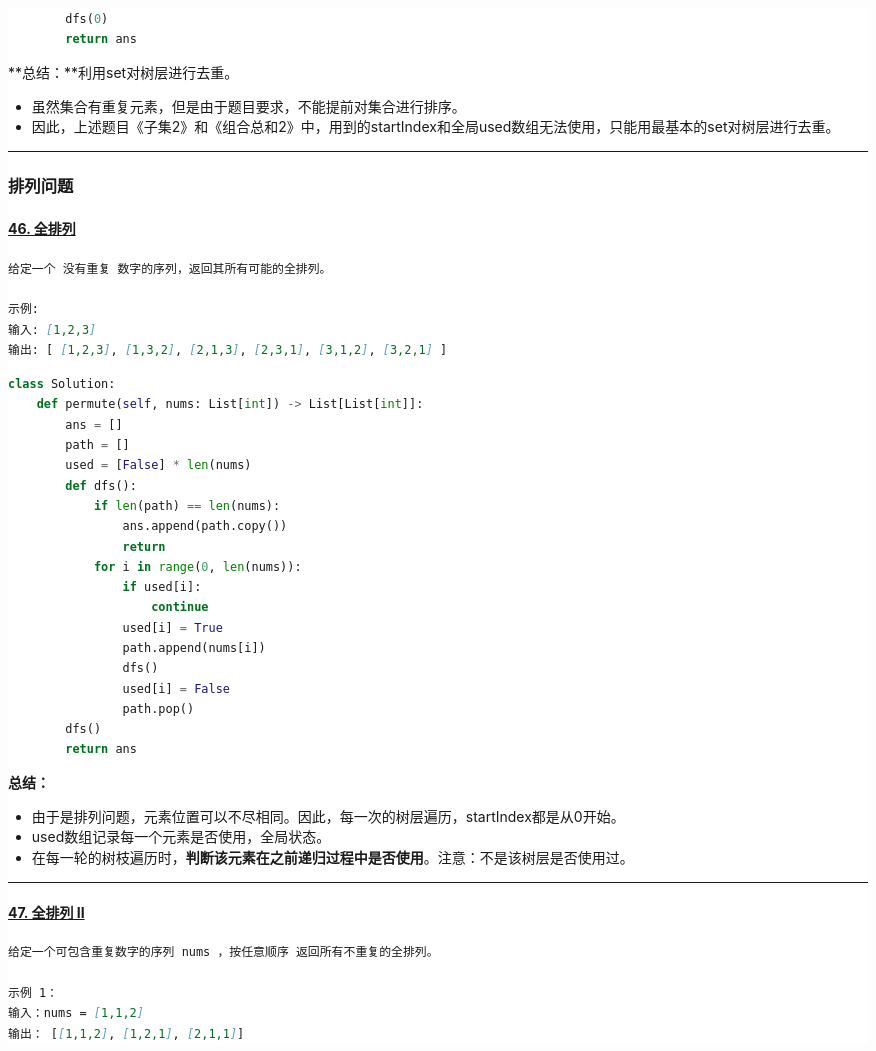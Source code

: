 ```python
        dfs(0)
        return ans
```
**总结：**利用set对树层进行去重。
- 虽然集合有重复元素，但是由于题目要求，不能提前对集合进行排序。
- 因此，上述题目《子集2》和《组合总和2》中，用到的startIndex和全局used数组无法使用，只能用最基本的set对树层进行去重。

---

### 排列问题

#### [46. 全排列](https://leetcode.cn/problems/permutations/)

```markdown
给定一个 没有重复 数字的序列，返回其所有可能的全排列。

示例:
输入: [1,2,3]
输出: [ [1,2,3], [1,3,2], [2,1,3], [2,3,1], [3,1,2], [3,2,1] ]
```

```python
class Solution:
    def permute(self, nums: List[int]) -> List[List[int]]:
        ans = []
        path = []
        used = [False] * len(nums)
        def dfs():
            if len(path) == len(nums):
                ans.append(path.copy())
                return
            for i in range(0, len(nums)):
                if used[i]:
                    continue
                used[i] = True
                path.append(nums[i])
                dfs()
                used[i] = False
                path.pop()
        dfs()
        return ans
```
**总结：**
* 由于是排列问题，元素位置可以不尽相同。因此，每一次的树层遍历，startIndex都是从0开始。
* used数组记录每一个元素是否使用，全局状态。
* 在每一轮的树枝遍历时，**判断该元素在之前递归过程中是否使用**。注意：不是该树层是否使用过。

---

#### [47. 全排列 II](https://leetcode.cn/problems/permutations-ii/)

```markdown
给定一个可包含重复数字的序列 nums ，按任意顺序 返回所有不重复的全排列。

示例 1：
输入：nums = [1,1,2]
输出： [[1,1,2], [1,2,1], [2,1,1]]
```
